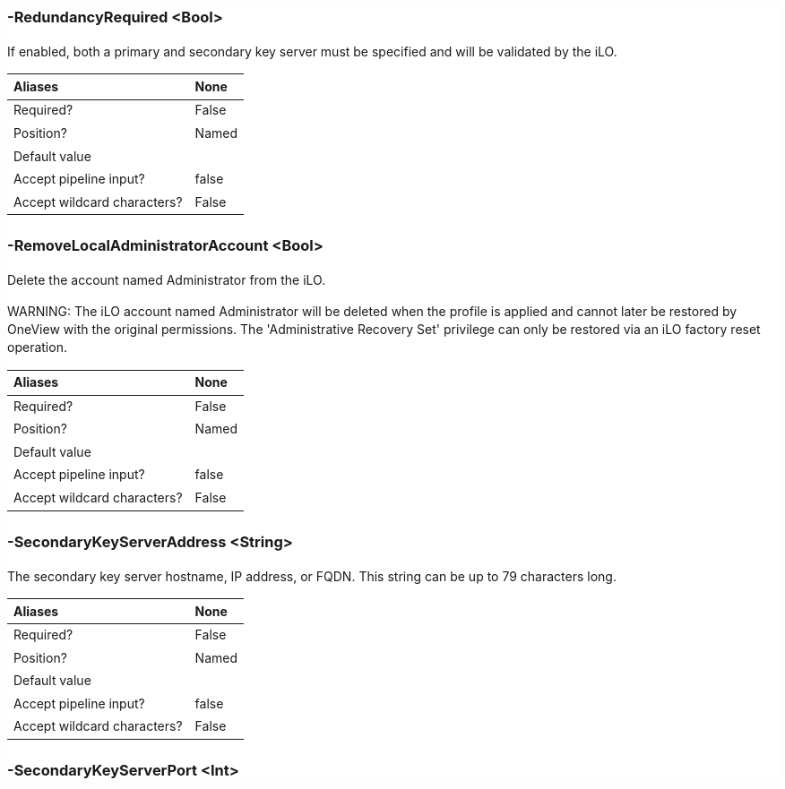 ### -RedundancyRequired &lt;Bool&gt;

If enabled, both a primary and secondary key server must be specified and will be validated by the iLO.

| Aliases | None |
| :--- | :--- |
| Required? | False |
| Position? | Named |
| Default value |  |
| Accept pipeline input? | false |
| Accept wildcard characters? | False |

### -RemoveLocalAdministratorAccount &lt;Bool&gt;

Delete the account named Administrator from the iLO.  

WARNING: The iLO account named Administrator will be deleted when the profile is applied and cannot later be restored by OneView with the original permissions. The 'Administrative Recovery Set' privilege can only be restored via an iLO factory reset operation.

| Aliases | None |
| :--- | :--- |
| Required? | False |
| Position? | Named |
| Default value |  |
| Accept pipeline input? | false |
| Accept wildcard characters? | False |

### -SecondaryKeyServerAddress &lt;String&gt;

The secondary key server hostname, IP address, or FQDN. This string can be up to 79 characters long.

| Aliases | None |
| :--- | :--- |
| Required? | False |
| Position? | Named |
| Default value |  |
| Accept pipeline input? | false |
| Accept wildcard characters? | False |

### -SecondaryKeyServerPort &lt;Int&gt;
